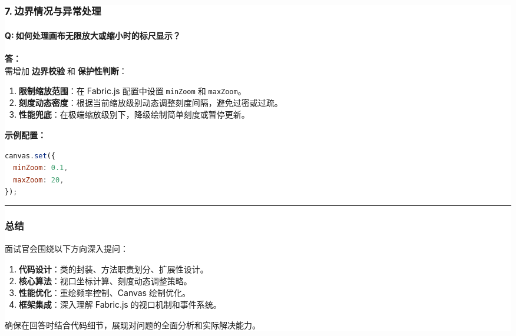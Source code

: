 
### **7. 边界情况与异常处理**
#### **Q: 如何处理画布无限放大或缩小时的标尺显示？**
**答：**  
需增加 **边界校验** 和 **保护性判断**：  
1. **限制缩放范围**：在 Fabric.js 配置中设置 `minZoom` 和 `maxZoom`。  
2. **刻度动态密度**：根据当前缩放级别动态调整刻度间隔，避免过密或过疏。  
3. **性能兜底**：在极端缩放级别下，降级绘制简单刻度或暂停更新。

**示例配置：**
```javascript
canvas.set({
  minZoom: 0.1,
  maxZoom: 20,
});
```

---

### **总结**
面试官会围绕以下方向深入提问：  
1. **代码设计**：类的封装、方法职责划分、扩展性设计。  
2. **核心算法**：视口坐标计算、刻度动态调整策略。  
3. **性能优化**：重绘频率控制、Canvas 绘制优化。  
4. **框架集成**：深入理解 Fabric.js 的视口机制和事件系统。  

确保在回答时结合代码细节，展现对问题的全面分析和实际解决能力。
